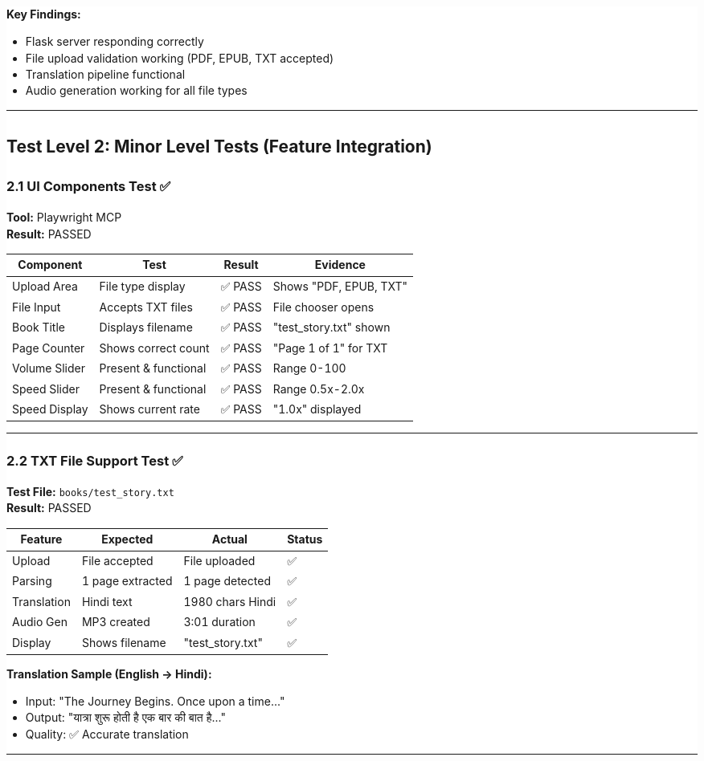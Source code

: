 **Key Findings:**
- Flask server responding correctly
- File upload validation working (PDF, EPUB, TXT accepted)
- Translation pipeline functional
- Audio generation working for all file types

---

## Test Level 2: Minor Level Tests (Feature Integration)

### 2.1 UI Components Test ✅
**Tool:** Playwright MCP  
**Result:** PASSED

| Component | Test | Result | Evidence |
|-----------|------|--------|----------|
| Upload Area | File type display | ✅ PASS | Shows "PDF, EPUB, TXT" |
| File Input | Accepts TXT files | ✅ PASS | File chooser opens |
| Book Title | Displays filename | ✅ PASS | "test_story.txt" shown |
| Page Counter | Shows correct count | ✅ PASS | "Page 1 of 1" for TXT |
| Volume Slider | Present & functional | ✅ PASS | Range 0-100 |
| Speed Slider | Present & functional | ✅ PASS | Range 0.5x-2.0x |
| Speed Display | Shows current rate | ✅ PASS | "1.0x" displayed |

---

### 2.2 TXT File Support Test ✅
**Test File:** `books/test_story.txt`  
**Result:** PASSED

| Feature | Expected | Actual | Status |
|---------|----------|--------|--------|
| Upload | File accepted | File uploaded | ✅ |
| Parsing | 1 page extracted | 1 page detected | ✅ |
| Translation | Hindi text | 1980 chars Hindi | ✅ |
| Audio Gen | MP3 created | 3:01 duration | ✅ |
| Display | Shows filename | "test_story.txt" | ✅ |

**Translation Sample (English → Hindi):**
- Input: "The Journey Begins. Once upon a time..."
- Output: "यात्रा शुरू होती है एक बार की बात है..."
- Quality: ✅ Accurate translation

---
